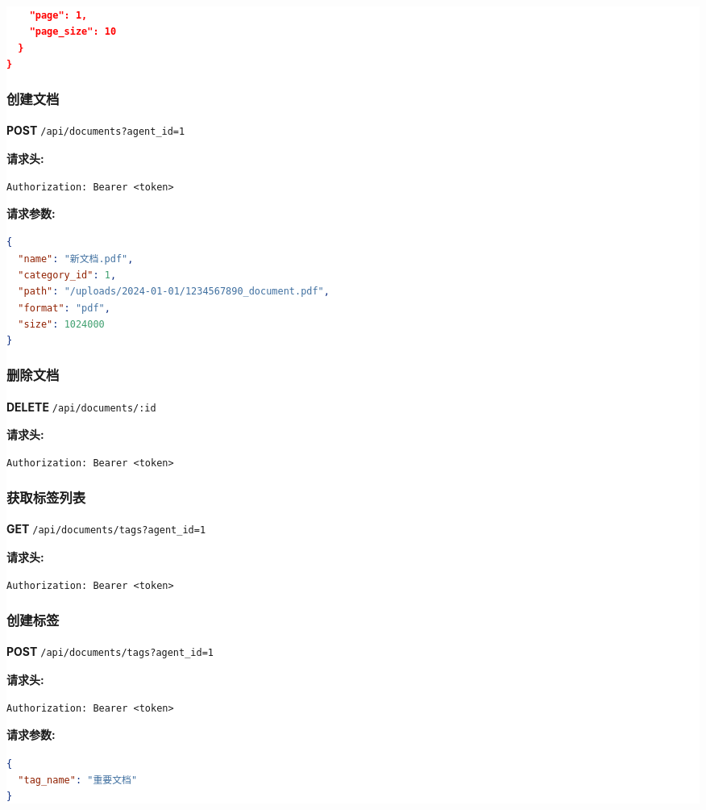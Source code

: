 ```json
    "page": 1,
    "page_size": 10
  }
}
```

### 创建文档

**POST** `/api/documents?agent_id=1`

**请求头:**
```
Authorization: Bearer <token>
```

**请求参数:**
```json
{
  "name": "新文档.pdf",
  "category_id": 1,
  "path": "/uploads/2024-01-01/1234567890_document.pdf",
  "format": "pdf",
  "size": 1024000
}
```

### 删除文档

**DELETE** `/api/documents/:id`

**请求头:**
```
Authorization: Bearer <token>
```

### 获取标签列表

**GET** `/api/documents/tags?agent_id=1`

**请求头:**
```
Authorization: Bearer <token>
```

### 创建标签

**POST** `/api/documents/tags?agent_id=1`

**请求头:**
```
Authorization: Bearer <token>
```

**请求参数:**
```json
{
  "tag_name": "重要文档"
}
```
